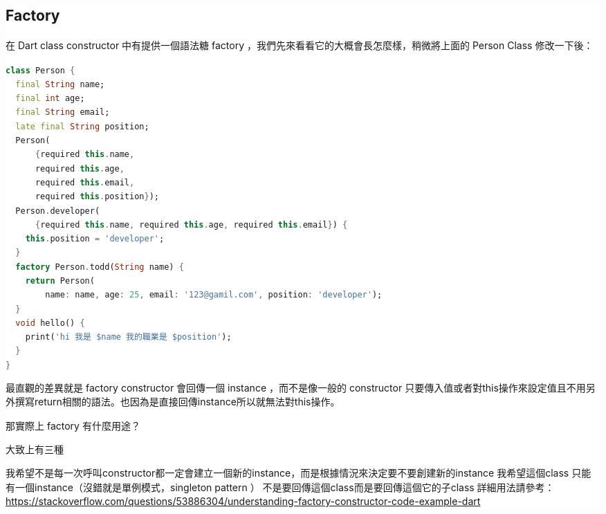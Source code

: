 
## Factory

在 Dart class constructor 中有提供一個語法糖 factory ，我們先來看看它的大概會長怎麼樣，稍微將上面的 Person Class 修改一下後：

```dart
class Person {
  final String name;
  final int age;
  final String email;
  late final String position;
  Person(
      {required this.name,
      required this.age,
      required this.email,
      required this.position});
  Person.developer(
      {required this.name, required this.age, required this.email}) {
    this.position = 'developer';
  }
  factory Person.todd(String name) {
    return Person(
        name: name, age: 25, email: '123@gamil.com', position: 'developer');
  }
  void hello() {
    print('hi 我是 $name 我的職業是 $position');
  }
}
```

最直觀的差異就是 factory constructor 會回傳一個 instance ，而不是像一般的 constructor 只要傳入值或者對this操作來設定值且不用另外撰寫return相關的語法。也因為是直接回傳instance所以就無法對this操作。

那實際上 factory 有什麼用途？

大致上有三種

我希望不是每一次呼叫constructor都一定會建立一個新的instance，而是根據情況來決定要不要創建新的instance
我希望這個class 只能有一個instance（沒錯就是單例模式，singleton pattern ）
不是要回傳這個class而是要回傳這個它的子class
詳細用法請參考：https://stackoverflow.com/questions/53886304/understanding-factory-constructor-code-example-dart